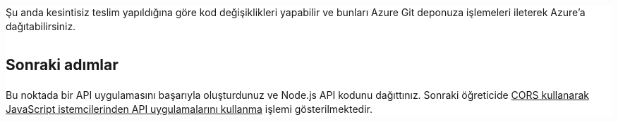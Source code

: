 Şu anda kesintisiz teslim yapıldığına göre kod değişiklikleri yapabilir ve bunları Azure Git deponuza işlemeleri ileterek Azure’a dağıtabilirsiniz.

## Sonraki adımlar
Bu noktada bir API uygulamasını başarıyla oluşturdunuz ve Node.js API kodunu dağıttınız. Sonraki öğreticide [CORS kullanarak JavaScript istemcilerinden API uygulamalarını kullanma](app-service-api-cors-consume-javascript.md) işlemi gösterilmektedir.




